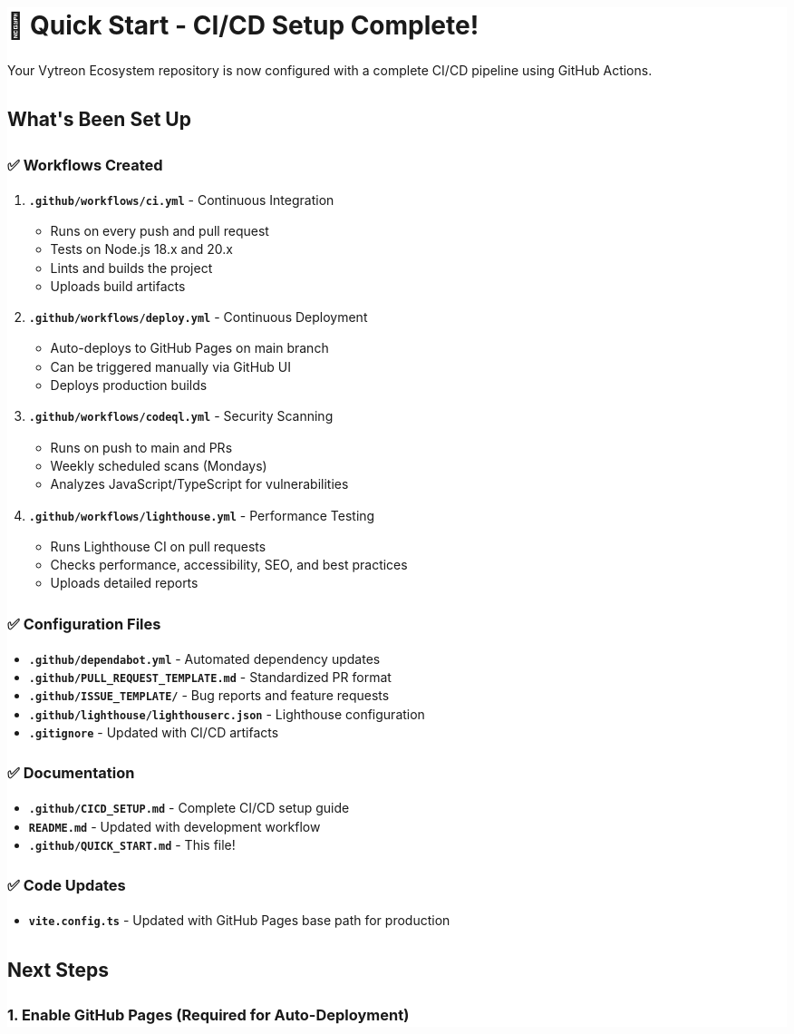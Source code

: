 # 🚀 Quick Start - CI/CD Setup Complete!

Your Vytreon Ecosystem repository is now configured with a complete CI/CD pipeline using GitHub Actions.

## What's Been Set Up

### ✅ Workflows Created

1. **`.github/workflows/ci.yml`** - Continuous Integration
   - Runs on every push and pull request
   - Tests on Node.js 18.x and 20.x
   - Lints and builds the project
   - Uploads build artifacts

2. **`.github/workflows/deploy.yml`** - Continuous Deployment
   - Auto-deploys to GitHub Pages on main branch
   - Can be triggered manually via GitHub UI
   - Deploys production builds

3. **`.github/workflows/codeql.yml`** - Security Scanning
   - Runs on push to main and PRs
   - Weekly scheduled scans (Mondays)
   - Analyzes JavaScript/TypeScript for vulnerabilities

4. **`.github/workflows/lighthouse.yml`** - Performance Testing
   - Runs Lighthouse CI on pull requests
   - Checks performance, accessibility, SEO, and best practices
   - Uploads detailed reports

### ✅ Configuration Files

- **`.github/dependabot.yml`** - Automated dependency updates
- **`.github/PULL_REQUEST_TEMPLATE.md`** - Standardized PR format
- **`.github/ISSUE_TEMPLATE/`** - Bug reports and feature requests
- **`.github/lighthouse/lighthouserc.json`** - Lighthouse configuration
- **`.gitignore`** - Updated with CI/CD artifacts

### ✅ Documentation

- **`.github/CICD_SETUP.md`** - Complete CI/CD setup guide
- **`README.md`** - Updated with development workflow
- **`.github/QUICK_START.md`** - This file!

### ✅ Code Updates

- **`vite.config.ts`** - Updated with GitHub Pages base path for production

## Next Steps

### 1. Enable GitHub Pages (Required for Auto-Deployment)
